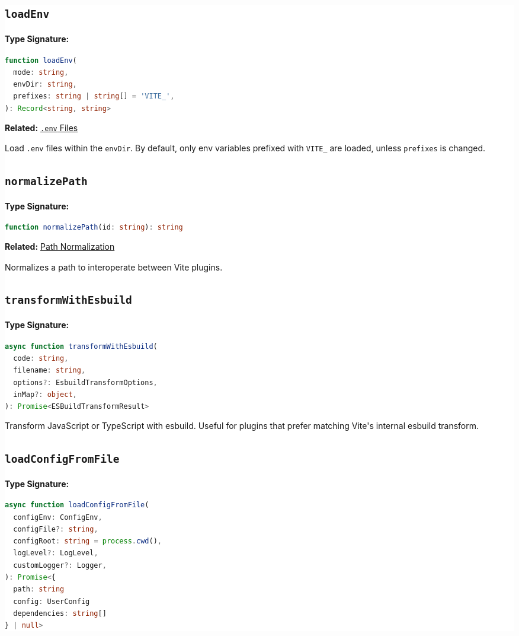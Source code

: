 ## `loadEnv`

**Type Signature:**

```ts
function loadEnv(
  mode: string,
  envDir: string,
  prefixes: string | string[] = 'VITE_',
): Record<string, string>
```

**Related:** [`.env` Files](./env-and-mode.md#env-files)

Load `.env` files within the `envDir`. By default, only env variables prefixed with `VITE_` are loaded, unless `prefixes` is changed.

## `normalizePath`

**Type Signature:**

```ts
function normalizePath(id: string): string
```

**Related:** [Path Normalization](./api-plugin.md#path-normalization)

Normalizes a path to interoperate between Vite plugins.

## `transformWithEsbuild`

**Type Signature:**

```ts
async function transformWithEsbuild(
  code: string,
  filename: string,
  options?: EsbuildTransformOptions,
  inMap?: object,
): Promise<ESBuildTransformResult>
```

Transform JavaScript or TypeScript with esbuild. Useful for plugins that prefer matching Vite's internal esbuild transform.

## `loadConfigFromFile`

**Type Signature:**

```ts
async function loadConfigFromFile(
  configEnv: ConfigEnv,
  configFile?: string,
  configRoot: string = process.cwd(),
  logLevel?: LogLevel,
  customLogger?: Logger,
): Promise<{
  path: string
  config: UserConfig
  dependencies: string[]
} | null>
```
